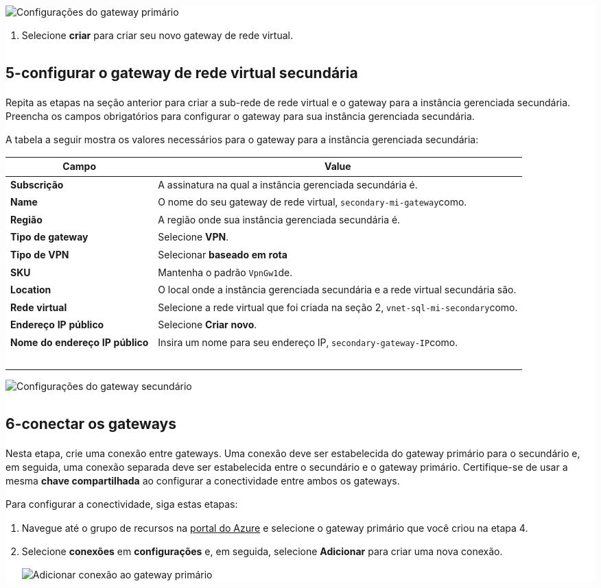    ![Configurações do gateway primário](media/sql-database-managed-instance-failover-group-tutorial/settings-for-primary-gateway.png)

1. Selecione **criar** para criar seu novo gateway de rede virtual. 

## <a name="5---configure-secondary-virtual-network-gateway"></a>5-configurar o gateway de rede virtual secundária 

Repita as etapas na seção anterior para criar a sub-rede de rede virtual e o gateway para a instância gerenciada secundária. Preencha os campos obrigatórios para configurar o gateway para sua instância gerenciada secundária. 

   A tabela a seguir mostra os valores necessários para o gateway para a instância gerenciada secundária:

   | **Campo** | Value |
   | --- | --- |
   | **Subscrição** |  A assinatura na qual a instância gerenciada secundária é. |
   | **Name** | O nome do seu gateway de rede virtual, `secondary-mi-gateway`como. | 
   | **Região** | A região onde sua instância gerenciada secundária é. |
   | **Tipo de gateway** | Selecione **VPN**. |
   | **Tipo de VPN** | Selecionar **baseado em rota** |
   | **SKU**| Mantenha o padrão `VpnGw1`de. |
   | **Location**| O local onde a instância gerenciada secundária e a rede virtual secundária são.   |
   | **Rede virtual**| Selecione a rede virtual que foi criada na seção 2, `vnet-sql-mi-secondary`como. |
   | **Endereço IP público**| Selecione **Criar novo**. |
   | **Nome do endereço IP público**| Insira um nome para seu endereço IP, `secondary-gateway-IP`como. |
   | &nbsp; | &nbsp; |

   ![Configurações do gateway secundário](media/sql-database-managed-instance-failover-group-tutorial/settings-for-secondary-gateway.png)

## <a name="6---connect-the-gateways"></a>6-conectar os gateways
Nesta etapa, crie uma conexão entre gateways. Uma conexão deve ser estabelecida do gateway primário para o secundário e, em seguida, uma conexão separada deve ser estabelecida entre o secundário e o gateway primário. Certifique-se de usar a mesma **chave compartilhada** ao configurar a conectividade entre ambos os gateways. 

Para configurar a conectividade, siga estas etapas:

1. Navegue até o grupo de recursos na [portal do Azure](https://portal.azure.com) e selecione o gateway primário que você criou na etapa 4. 
1. Selecione **conexões** em **configurações** e, em seguida, selecione **Adicionar** para criar uma nova conexão. 

   ![Adicionar conexão ao gateway primário](media/sql-database-managed-instance-failover-group-tutorial/add-primary-gateway-connection.png)
